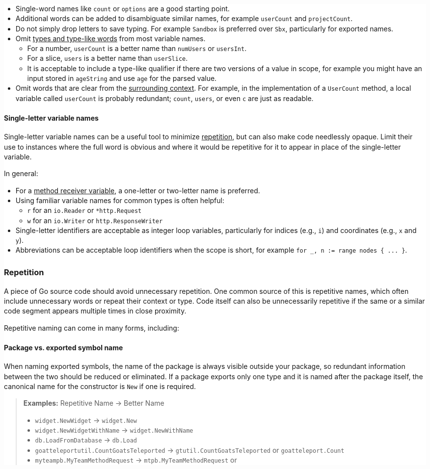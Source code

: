 - Single-word names like `count` or `options` are a good starting point.
- Additional words can be added to disambiguate similar names, for example
  `userCount` and `projectCount`.
- Do not simply drop letters to save typing. For example `Sandbox` is
  preferred over `Sbx`, particularly for exported names.
- Omit [types and type-like words] from most variable names.
  - For a number, `userCount` is a better name than `numUsers` or
    `usersInt`.
  - For a slice, `users` is a better name than `userSlice`.
  - It is acceptable to include a type-like qualifier if there are two
    versions of a value in scope, for example you might have an input stored
    in `ageString` and use `age` for the parsed value.
- Omit words that are clear from the [surrounding context]. For example, in
  the implementation of a `UserCount` method, a local variable called
  `userCount` is probably redundant; `count`, `users`, or even `c` are just as
  readable.

[types and type-like words]: #repetitive-with-type
[surrounding context]: #repetitive-in-context

<a id="v"></a>

#### Single-letter variable names

Single-letter variable names can be a useful tool to minimize
[repetition](#repetition), but can also make code needlessly opaque. Limit their
use to instances where the full word is obvious and where it would be repetitive
for it to appear in place of the single-letter variable.

In general:

- For a [method receiver variable], a one-letter or two-letter name is
  preferred.
- Using familiar variable names for common types is often helpful:
  - `r` for an `io.Reader` or `*http.Request`
  - `w` for an `io.Writer` or `http.ResponseWriter`
- Single-letter identifiers are acceptable as integer loop variables,
  particularly for indices (e.g., `i`) and coordinates (e.g., `x` and `y`).
- Abbreviations can be acceptable loop identifiers when the scope is short,
  for example `for _, n := range nodes { ... }`.

[method receiver variable]: #receiver-names

<a id="repetition"></a>

### Repetition



A piece of Go source code should avoid unnecessary repetition. One common source
of this is repetitive names, which often include unnecessary words or repeat
their context or type. Code itself can also be unnecessarily repetitive if the
same or a similar code segment appears multiple times in close proximity.

Repetitive naming can come in many forms, including:

<a id="repetitive-with-package"></a>

#### Package vs. exported symbol name

When naming exported symbols, the name of the package is always visible outside
your package, so redundant information between the two should be reduced or
eliminated. If a package exports only one type and it is named after the package
itself, the canonical name for the constructor is `New` if one is required.

> **Examples:** Repetitive Name -> Better Name
>
> - `widget.NewWidget` -> `widget.New`
> - `widget.NewWidgetWithName` -> `widget.NewWithName`
> - `db.LoadFromDatabase` -> `db.Load`
> - `goatteleportutil.CountGoatsTeleported` -> `gtutil.CountGoatsTeleported`
>   or `goatteleport.Count`
> - `myteampb.MyTeamMethodRequest` -> `mtpb.MyTeamMethodRequest` or

[`syscall`]: https://pkg.go.dev/syscall#pkg-constants
[`tabwriter`]: https://pkg.go.dev/text/tabwriter
[shadowed]: best-practices#shadowing
[Receiver]: https://golang.org/ref/spec#Method_declarations
[MixedCaps]: guide#mixed-caps
[Exported]: https://tour.golang.org/basics/3
[exportedness]: https://golang.org/ref/spec#Exported_identifiers
[clarity]: guide#clarity
[concision]: guide#concision
[doc preview]: best-practices#documentation-preview
[documentation conventions]: best-practices#documentation-conventions
[post from The Go Blog on documentation]: https://blog.golang.org/godoc-documenting-go-code
[full sentences]: #comment-sentences
[Documentation comments]: #doc-comments
[runnable example]: http://blog.golang.org/examples
[Godoc]: https://pkg.go.dev/time#example-Duration
[source]: https://cs.opensource.google/go/go/+/HEAD:src/time/example_test.go
[Naked returns]: https://tour.golang.org/basics/7
[GoTip #38: Functions as Named Types]: https://jpg-store.github.io/styleguide/go/index.html#gotip
[`WithTimeout`]: https://pkg.go.dev/context#WithTimeout
[`CancelFunc`]: https://pkg.go.dev/context#CancelFunc
[proto and stub best practices]: best-practices#import-protos
[goimports]: golang.org/x/tools/cmd/goimports
[nogo static checker]: https://github.com/bazelbuild/rules_go/blob/master/go/nogo.rst
[nil error]: https://golang.org/doc/faq#nil_error
[`(*bytes.Buffer).Write`]: https://pkg.go.dev/bytes#Buffer.Write
[Effective Go section on multiple returns]: http://golang.org/doc/effective_go.html#multiple-returns
[Go Tip #1: Line of Sight]: https://jpg-store.github.io/styleguide/go/index.html#gotip
[composite literal syntax]: https://golang.org/ref/spec#Composite_literals
[Zero-value]: https://golang.org/ref/spec#The_zero_value
[explicit field names]: #literal-field-names
[in-band errors]: #in-band-errors
[Effective Go section on errors]: http://golang.org/doc/effective_go.html#errors
[`os.Exit`]: https://pkg.go.dev/os#Exit
[synchronous functions]: #synchronous-functions
[cheney-stop]: https://dave.cheney.net/2016/12/22/never-start-a-goroutine-without-knowing-how-it-will-stop
[rethinking-slides]: https://drive.google.com/file/d/1nPdvhB0PutEJzdCq5ms6UI58dp50fcAN/view
[rethinking-video]: https://www.youtube.com/watch?v=5zXAHh5tJqQ
[When Go programs end]: https://changelog.com/gotime/165
[GoTip #42: Authoring a Stub for Testing]: https://jpg-store.github.io/styleguide/go/index.html#gotip
[GoTip #49: Accept Interfaces, Return Concrete Types]: https://jpg-store.github.io/styleguide/go/index.html#gotip
[GoTip #78: Minimal Viable Interfaces]: https://jpg-store.github.io/styleguide/go/index.html#gotip
[real implementation]: best-practices#use-real-transports
[public API]: https://abseil.io/resources/swe-book/html/ch12.html#test_via_public_apis
[double types]: https://abseil.io/resources/swe-book/html/ch13.html#techniques_for_using_test_doubles
[test double]: https://abseil.io/resources/swe-book/html/ch13.html#basic_concepts
[tott-438]: https://testing.googleblog.com/2017/08/code-health-eliminate-yagni-smells.html
[Generics tutorial]: https://go.dev/doc/tutorial/generics
[Type Parameters]: https://go.dev/design/43651-type-parameters
[Using Generics in Go]: https://www.youtube.com/watch?v=nr8EpUO9jhw
[Write code, don't design types]: https://www.youtube.com/watch?v=Pa_e9EeCdy8&t=1250s
[method receiver]: https://golang.org/ref/spec#Method_declarations
[method set(s)]: https://golang.org/ref/spec#Method_sets
[plain old data]: https://en.wikipedia.org/wiki/Passive_data_structure
[`sync.Mutex`]: https://pkg.go.dev/sync#Mutex
[built-in type]: https://pkg.go.dev/builtin
[*type alias*]: http://golang.org/ref/spec#Type_declarations
[alias]: https://go.googlesource.com/proposal/+/master/design/18130-type-alias.md
[standard `flag` package]: https://golang.org/pkg/flag/
[mixed caps]: guide#mixed-caps
[complex CLIs]: best-practices#complex-clis
[totw-45]: https://abseil.io/tips/45
[standard `log` package]: https://pkg.go.dev/log
[package `glog`]: https://pkg.go.dev/github.com/golang/glog
[`log.Exit`]: https://pkg.go.dev/github.com/golang/glog#Exit
[`log.Fatal`]: https://pkg.go.dev/github.com/golang/glog#Fatal
[`context.Context`]: https://pkg.go.dev/context
[Contexts and structs]: https://go.dev/blog/context-and-structs
[useful failure messages]: #useful-test-failures
[`fmt`]: https://golang.org/pkg/fmt/
[marking test helpers]: #mark-test-helpers
[section on printing diffs]: #print-diffs
[deep comparison]: #types-of-equality
[`cmpopts`]: https://pkg.go.dev/github.com/google/go-cmp/cmp/cmpopts
[`cmpopts.IgnoreInterfaces`]: https://pkg.go.dev/github.com/google/go-cmp/cmp/cmpopts#IgnoreInterfaces
[`json.Marshal`]: https://golang.org/pkg/encoding/json/#Marshal
[language-defined comparisons]: http://golang.org/ref/spec#Comparison_operators
[`cmp`]: https://pkg.go.dev/github.com/google/go-cmp/cmp
[`cmp.Equal`]: https://pkg.go.dev/github.com/google/go-cmp/cmp#Equal
[`cmp.Diff`]: https://pkg.go.dev/github.com/google/go-cmp/cmp#Diff
[`protocmp.Transform`]: https://pkg.go.dev/google.golang.org/protobuf/testing/protocmp#Transform
[`pretty`]: https://pkg.go.dev/github.com/kylelemons/godebug/pretty
[types of equality]: #types-of-equality
[`diff`]: https://pkg.go.dev/github.com/kylelemons/godebug/diff
[`pretty.Compare`]: https://pkg.go.dev/github.com/kylelemons/godebug/pretty#Compare
[tott-350]: https://testing.googleblog.com/2015/01/testing-on-toilet-change-detector-tests.html
[`cmpopts.EquateErrors`]: https://pkg.go.dev/github.com/google/go-cmp/cmp/cmpopts#EquateErrors
[define subtests]: https://pkg.go.dev/testing#hdr-Subtests_and_Sub_benchmarks
[test filter]: https://bazel.build/docs/user-manual#test-filter
[Go test runner]: https://golang.org/cmd/go/#hdr-Testing_flags
[identify the inputs]: #identify-the-input
[special meaning for test filters]: https://blog.golang.org/subtests#:~:text=Perhaps%20a%20bit,match%20any%20tests
[tests of `fmt.Sprintf`]: https://cs.opensource.google/go/go/+/master:src/fmt/fmt_test.go
[tests for `net.Dial`]: https://cs.opensource.google/go/go/+/master:src/net/dial_test.go;l=318;drc=5b606a9d2b7649532fe25794fa6b99bd24e7697c
[GoTip #50: Disjoint Table Tests]: https://jpg-store.github.io/styleguide/go/index.html#gotip